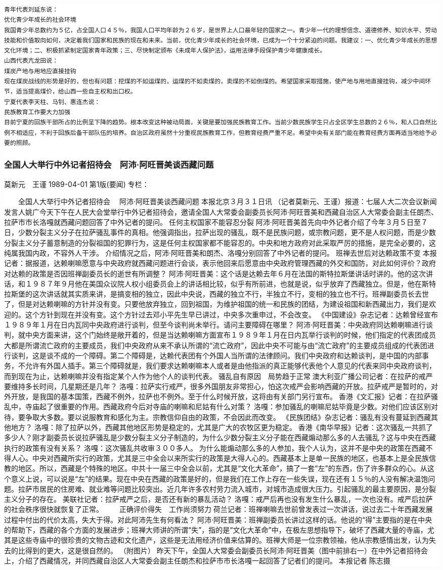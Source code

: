     青年代表刘延东说：
    优化青少年成长的社会环境
    我国青少年总数约为５亿，占全国人口４５％，我国人口平均年龄为２６岁，是世界上人口最年轻的国家之一。青少年一代的理想信念、道德修养、知识水平、劳动技能和价值取向如何，决定着我们国家和民族的现在和未来。当前，优化青少年成长的社会环境，已成为一个十分紧迫的问题。我建议：一、优化青少年成长的思想文化环境；二、积极抓紧制定国家青年政策；三、尽快制定颁布《未成年人保护法》，运用法律手段保护青少年健康成长。
    山西代表亢龙田说：
    煤炭产地与用地应直接挂钩
    现在煤炭战线的形势是好的，但也有问题：挖煤的不如运煤的，运煤的不如卖煤的，卖煤的不如倒煤的。希望国家采取措施，使产地与用地直接挂钩，减少中间环节，适当提高煤价，给山西一些自主权和出口权。
    宁夏代表李天柱、马钊、惠连杰说：
    民族教育工作要大力加强
    目前宁夏的回族干部所占的比例呈下降的趋势。根本改变这种被动局面，关键是要加强民族教育工作。当前少数民族学生只占全区学生总数的２６％，和人口自然比例不相适应，不利于回族后备干部队伍的培养。自治区政府虽然十分重视民族教育工作，但教育经费严重不足。希望中央有关部门能在教育经费方面再适当地给予必要的照顾。


### 全国人大举行中外记者招待会　阿沛·阿旺晋美谈西藏问题
莫新元　王谨
1989-04-01
第1版(要闻)
专栏：

　　全国人大举行中外记者招待会
  　阿沛·阿旺晋美谈西藏问题
    本报北京３月３１日讯  （记者莫新元、王谨）报道：七届人大二次会议新闻发言人姚广今天下午在人民大会堂举行中外记者招待会，邀请全国人大常委会副委员长阿沛·阿旺晋美和西藏自治区人大常委会副主任朗杰、拉萨市市长洛嘎就西藏问题回答了中外记者的提问。
    任何主权国家不能容忍分裂
    阿沛·阿旺晋美首先向中外记者介绍了今年３月５日至７日，少数分裂主义分子在拉萨骚乱事件的真相。他强调指出，拉萨出现的骚乱，既不是民族问题，或宗教问题，更不是人权问题，而是少数分裂主义分子蓄意制造的分裂祖国的犯罪行为，这是任何主权国家都不能容忍的。中央和地方政府对此采取严厉的措施，是完全必要的，这纯属我国内政，不容外人干涉。
    介绍情况之后，阿沛·阿旺晋美和朗杰、洛嘎分别回答了中外记者的提问。
    班禅去世后对达赖政策不变
    本报记者：据报道，达赖喇嘛愿意与中央政府就西藏问题进行会谈，表示他回来后愿意由中央政府管理西藏的外交和国防，对此如何评价？政府对达赖的政策是否因班禅副委员长的逝世有所调整？
    阿沛·阿旺晋美：这个话是达赖去年６月在法国的斯特拉斯堡讲话时讲的。他的这次讲话，和１９８７年９月他在美国众议院人权小组委员会上的讲话相比较，似乎有所前进，也就是说，似乎放弃了西藏独立。但是，他在斯特拉斯堡的这次讲话就其实质来讲，是搞变相的独立，因此中央说，西藏的独立不行，半独立不行，变相的独立也不行。班禅副委员长去世了，但是对达赖喇嘛的方针并没有变。只要他放弃独立，回到祖国，为维护祖国的统一和民族的团结，为建设祖国和新西藏出力，我们是欢迎的。这个方针到现在并没有变。这个方针过去邓小平先生早已讲过，中央多次重申过，不会改变。
    《中国建设》杂志记者：达赖曾经宣布１９８９年１月在日内瓦同中央政府进行谈判，但至今谈判尚未举行。请问主要障碍在哪里？
    阿沛·阿旺晋美：中央政府同达赖喇嘛进行谈判，就中央方面来讲，这个门始终是敞开着的，但是当达赖喇嘛方面宣布１９８９年１月在日内瓦举行谈判的时候，他们指定的代表团成员大都是所谓流亡政府的主要成员，我们中央政府从来不承认所谓的“流亡政府”，因此中央不可能与由“流亡政府”的主要成员组成的代表团进行谈判，这是谈不成的一个障碍。第二个障碍是，达赖代表团有个外国人当所谓的法律顾问。我们中央政府和达赖谈判，是中国的内部事务，不允许有外国人插手。第三个障碍就是，我们要求达赖喇嘛本人或者是由他指派的真正能够代表他个人意见的代表来同中央政府谈判，而到现在为止，达赖喇嘛并没有指定某个人作为他个人的谈判代表。
    骚乱自有原因　局势趋于正常
    澳大利亚广播公司记者：在拉萨的戒严要维持多长时间，几星期还是几年？
    洛嘎：拉萨实行戒严，很多外国朋友非常担心，怕这次戒严会影响西藏的开放。拉萨戒严是暂时的，对外开放，是我国的基本国策，西藏不例外，拉萨也不例外。至于什么时候开放，这将由有关部门另行宣布。
    香港《文汇报》记者：在拉萨骚乱中，寺庙起了很重要的作用。西藏政府今后对寺庙的喇嘛和尼姑有什么对策？
    洛嘎：参加骚乱的喇嘛尼姑毕竟是少数。对他们应该区别对待，要争取大多数。要以说服教育和感化为主。宗教信仰自由的政策，不会因此而改变。
    《民族团结》杂志记者：骚乱有没有蔓延到西藏其他地方？
    洛嘎：除了拉萨以外，西藏其他地区形势是稳定的，尤其是广大的农牧区更为稳定。
    香港《南华早报》记者：这次骚乱一共抓了多少人？刚才副委员长说拉萨骚乱是少数分裂主义分子制造的，为什么少数分裂主义分子能在西藏煽动那么多的人去骚乱？这与中央在西藏执行的政策有没有关系？
    洛嘎：这次骚乱共收审３００多人。
    为什么能煽动那么多的人参加，我个人认为，这并不是中央的政策在西藏不得人心。中央对西藏所实行的政策，尤其是三中全会以来所实行的政策是大得人心的。西藏基本上是单一民族的地区，也基本上是全民族信教的地区。所以，西藏是个特殊的地区。中共十一届三中全会以前，尤其是“文化大革命”，搞了一套“左”的东西，伤了许多群众的心。从这个意义上说，可以说是“左”的结果。现在中央在西藏的政策是好的，但是我们在工作上存在一些失误，现在还有１５％的人没有解决温饱问题。拉萨市居民的住房难、就业难等问题比较突出。近几年许多农村劳力流入城市，对城市造成很大压力。引起骚乱的最主要原因，是分裂主义分子的存在。
    美联社记者：拉萨戒严之后，是否还有新的暴乱活动？
    洛嘎：戒严后再也没有发生什么暴乱，一次也没有。戒严后拉萨的社会秩序很快就恢复了正常。
　　正确评价得失　工作尚须努力
    荷兰记者：班禅喇嘛去世前曾发表过一次讲话，说过去二十年西藏发展过程中付出的代价太高，失大于得。对此阿沛先生有何看法？
    阿沛·阿旺晋美：班禅副委员长讲过这样的话。他说的“得”主要指的是在中央的帮助下，西藏的各个方面的发展进步；班禅大师讲的所谓“失”，指的是“文化大革命”中，在极左思想指导下，破坏了西藏大量的寺庙，尤其是这些寺庙中的很珍贵的文物古迹和文化遗产，这些是无法用经济价值来估算的。班禅大师是一位宗教领袖，他从宗教感情出发，认为失去的比得到的更大，这是很自然的。
    （附图片）
    昨天下午，全国人大常委会副委员长阿沛·阿旺晋美（图中前排右一）在中外记者招待会上，介绍了西藏情况，并同西藏自治区人大常委会副主任朗杰和拉萨市市长洛嘎一起回答了记者们的提问。
    本报记者  陈志摄

